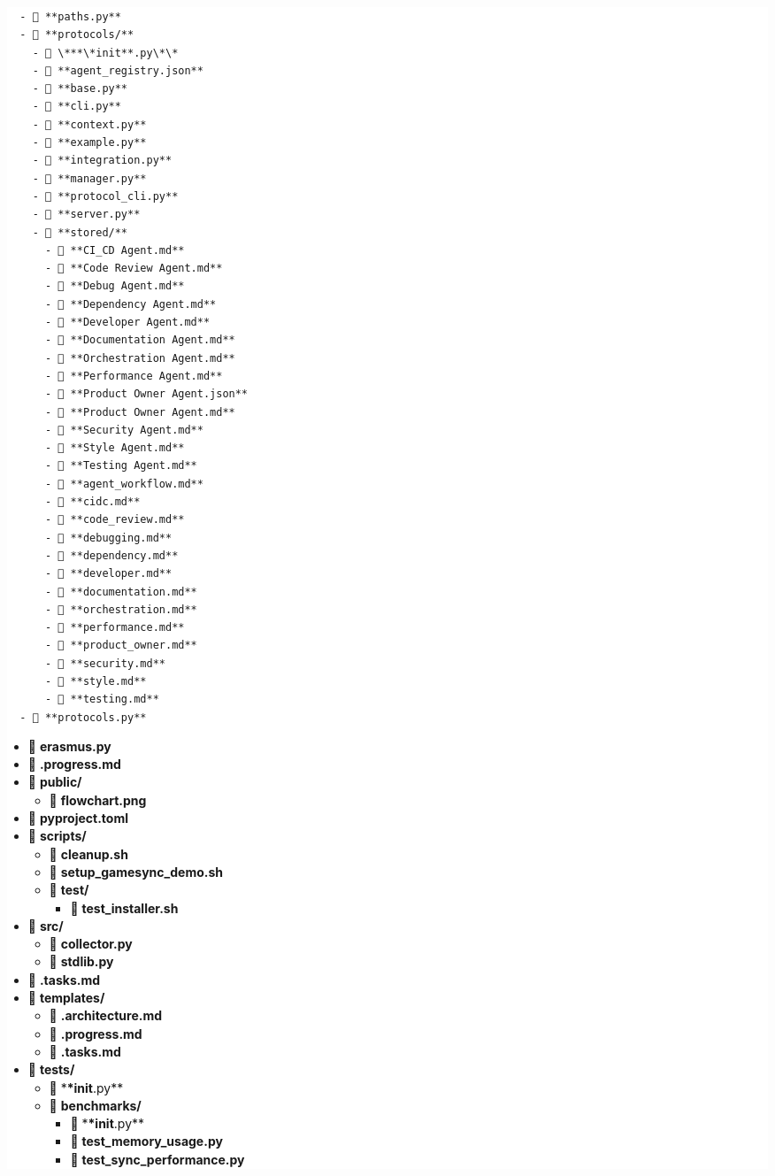       - 📄 **paths.py**
      - 📁 **protocols/**
        - 📄 \***\*init**.py\*\*
        - 📄 **agent_registry.json**
        - 📄 **base.py**
        - 📄 **cli.py**
        - 📄 **context.py**
        - 📄 **example.py**
        - 📄 **integration.py**
        - 📄 **manager.py**
        - 📄 **protocol_cli.py**
        - 📄 **server.py**
        - 📁 **stored/**
          - 📄 **CI_CD Agent.md**
          - 📄 **Code Review Agent.md**
          - 📄 **Debug Agent.md**
          - 📄 **Dependency Agent.md**
          - 📄 **Developer Agent.md**
          - 📄 **Documentation Agent.md**
          - 📄 **Orchestration Agent.md**
          - 📄 **Performance Agent.md**
          - 📄 **Product Owner Agent.json**
          - 📄 **Product Owner Agent.md**
          - 📄 **Security Agent.md**
          - 📄 **Style Agent.md**
          - 📄 **Testing Agent.md**
          - 📄 **agent_workflow.md**
          - 📄 **cidc.md**
          - 📄 **code_review.md**
          - 📄 **debugging.md**
          - 📄 **dependency.md**
          - 📄 **developer.md**
          - 📄 **documentation.md**
          - 📄 **orchestration.md**
          - 📄 **performance.md**
          - 📄 **product_owner.md**
          - 📄 **security.md**
          - 📄 **style.md**
          - 📄 **testing.md**
      - 📄 **protocols.py**
  - 📄 **erasmus.py**
  - 📄 **.progress.md**
  - 📁 **public/**
    - 📄 **flowchart.png**
  - 📄 **pyproject.toml**
  - 📁 **scripts/**
    - 📄 **cleanup.sh**
    - 📄 **setup_gamesync_demo.sh**
    - 📁 **test/**
      - 📄 **test_installer.sh**
  - 📁 **src/**
    - 📄 **collector.py**
    - 📄 **stdlib.py**
  - 📄 **.tasks.md**
  - 📁 **templates/**
    - 📄 **.architecture.md**
    - 📄 **.progress.md**
    - 📄 **.tasks.md**
  - 📁 **tests/**
    - 📄 \***\*init**.py\*\*
    - 📁 **benchmarks/**
      - 📄 \***\*init**.py\*\*
      - 📄 **test_memory_usage.py**
      - 📄 **test_sync_performance.py**